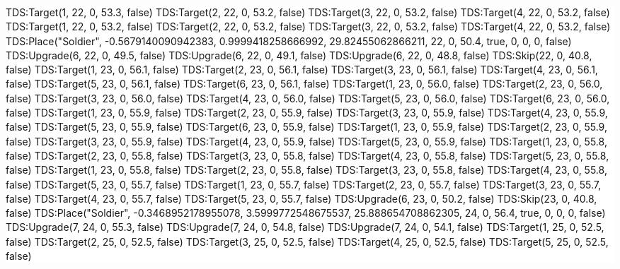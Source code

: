 TDS:Target(1, 22, 0, 53.3, false)
TDS:Target(2, 22, 0, 53.2, false)
TDS:Target(3, 22, 0, 53.2, false)
TDS:Target(4, 22, 0, 53.2, false)
TDS:Target(1, 22, 0, 53.2, false)
TDS:Target(2, 22, 0, 53.2, false)
TDS:Target(3, 22, 0, 53.2, false)
TDS:Target(4, 22, 0, 53.2, false)
TDS:Place("Soldier", -0.5679140090942383, 0.9999418258666992, 29.82455062866211, 22, 0, 50.4, true, 0, 0, 0, false)
TDS:Upgrade(6, 22, 0, 49.5, false)
TDS:Upgrade(6, 22, 0, 49.1, false)
TDS:Upgrade(6, 22, 0, 48.8, false)
TDS:Skip(22, 0, 40.8, false)
TDS:Target(1, 23, 0, 56.1, false)
TDS:Target(2, 23, 0, 56.1, false)
TDS:Target(3, 23, 0, 56.1, false)
TDS:Target(4, 23, 0, 56.1, false)
TDS:Target(5, 23, 0, 56.1, false)
TDS:Target(6, 23, 0, 56.1, false)
TDS:Target(1, 23, 0, 56.0, false)
TDS:Target(2, 23, 0, 56.0, false)
TDS:Target(3, 23, 0, 56.0, false)
TDS:Target(4, 23, 0, 56.0, false)
TDS:Target(5, 23, 0, 56.0, false)
TDS:Target(6, 23, 0, 56.0, false)
TDS:Target(1, 23, 0, 55.9, false)
TDS:Target(2, 23, 0, 55.9, false)
TDS:Target(3, 23, 0, 55.9, false)
TDS:Target(4, 23, 0, 55.9, false)
TDS:Target(5, 23, 0, 55.9, false)
TDS:Target(6, 23, 0, 55.9, false)
TDS:Target(1, 23, 0, 55.9, false)
TDS:Target(2, 23, 0, 55.9, false)
TDS:Target(3, 23, 0, 55.9, false)
TDS:Target(4, 23, 0, 55.9, false)
TDS:Target(5, 23, 0, 55.9, false)
TDS:Target(1, 23, 0, 55.8, false)
TDS:Target(2, 23, 0, 55.8, false)
TDS:Target(3, 23, 0, 55.8, false)
TDS:Target(4, 23, 0, 55.8, false)
TDS:Target(5, 23, 0, 55.8, false)
TDS:Target(1, 23, 0, 55.8, false)
TDS:Target(2, 23, 0, 55.8, false)
TDS:Target(3, 23, 0, 55.8, false)
TDS:Target(4, 23, 0, 55.8, false)
TDS:Target(5, 23, 0, 55.7, false)
TDS:Target(1, 23, 0, 55.7, false)
TDS:Target(2, 23, 0, 55.7, false)
TDS:Target(3, 23, 0, 55.7, false)
TDS:Target(4, 23, 0, 55.7, false)
TDS:Target(5, 23, 0, 55.7, false)
TDS:Upgrade(6, 23, 0, 50.2, false)
TDS:Skip(23, 0, 40.8, false)
TDS:Place("Soldier", -0.3468952178955078, 3.5999772548675537, 25.888654708862305, 24, 0, 56.4, true, 0, 0, 0, false)
TDS:Upgrade(7, 24, 0, 55.3, false)
TDS:Upgrade(7, 24, 0, 54.8, false)
TDS:Upgrade(7, 24, 0, 54.1, false)
TDS:Target(1, 25, 0, 52.5, false)
TDS:Target(2, 25, 0, 52.5, false)
TDS:Target(3, 25, 0, 52.5, false)
TDS:Target(4, 25, 0, 52.5, false)
TDS:Target(5, 25, 0, 52.5, false)